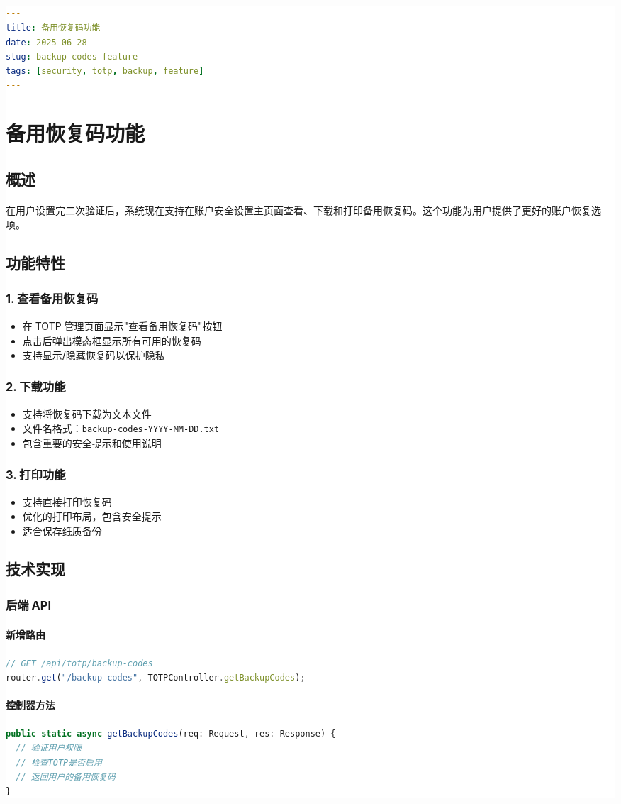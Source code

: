 ```yaml
---
title: 备用恢复码功能
date: 2025-06-28
slug: backup-codes-feature
tags: [security, totp, backup, feature]
---
```


# 备用恢复码功能

## 概述

在用户设置完二次验证后，系统现在支持在账户安全设置主页面查看、下载和打印备用恢复码。这个功能为用户提供了更好的账户恢复选项。

## 功能特性

### 1. 查看备用恢复码

- 在 TOTP 管理页面显示"查看备用恢复码"按钮
- 点击后弹出模态框显示所有可用的恢复码
- 支持显示/隐藏恢复码以保护隐私

### 2. 下载功能

- 支持将恢复码下载为文本文件
- 文件名格式：`backup-codes-YYYY-MM-DD.txt`
- 包含重要的安全提示和使用说明

### 3. 打印功能

- 支持直接打印恢复码
- 优化的打印布局，包含安全提示
- 适合保存纸质备份

## 技术实现

### 后端 API

#### 新增路由

```typescript
// GET /api/totp/backup-codes
router.get("/backup-codes", TOTPController.getBackupCodes);
```

#### 控制器方法

```typescript
public static async getBackupCodes(req: Request, res: Response) {
  // 验证用户权限
  // 检查TOTP是否启用
  // 返回用户的备用恢复码
}
```
